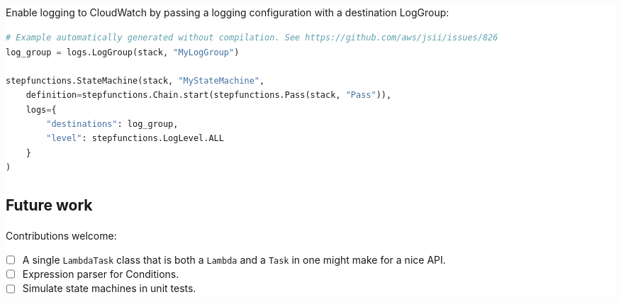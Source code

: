 Enable logging to CloudWatch by passing a logging configuration with a
destination LogGroup:

```python
# Example automatically generated without compilation. See https://github.com/aws/jsii/issues/826
log_group = logs.LogGroup(stack, "MyLogGroup")

stepfunctions.StateMachine(stack, "MyStateMachine",
    definition=stepfunctions.Chain.start(stepfunctions.Pass(stack, "Pass")),
    logs={
        "destinations": log_group,
        "level": stepfunctions.LogLevel.ALL
    }
)
```

## Future work

Contributions welcome:

* [ ] A single `LambdaTask` class that is both a `Lambda` and a `Task` in one
  might make for a nice API.
* [ ] Expression parser for Conditions.
* [ ] Simulate state machines in unit tests.
